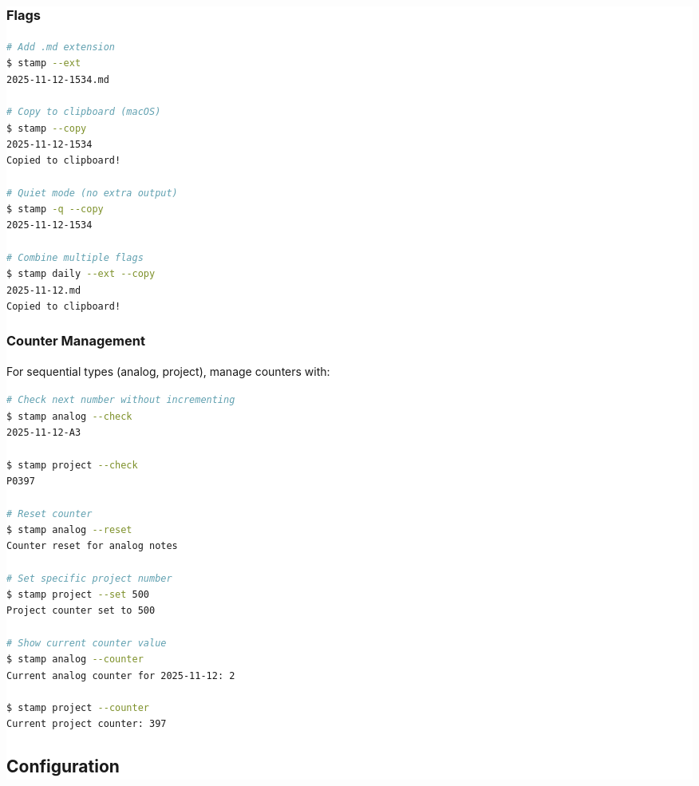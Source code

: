 ### Flags

```bash
# Add .md extension
$ stamp --ext
2025-11-12-1534.md

# Copy to clipboard (macOS)
$ stamp --copy
2025-11-12-1534
Copied to clipboard!

# Quiet mode (no extra output)
$ stamp -q --copy
2025-11-12-1534

# Combine multiple flags
$ stamp daily --ext --copy
2025-11-12.md
Copied to clipboard!
```

### Counter Management

For sequential types (analog, project), manage counters with:

```bash
# Check next number without incrementing
$ stamp analog --check
2025-11-12-A3

$ stamp project --check
P0397

# Reset counter
$ stamp analog --reset
Counter reset for analog notes

# Set specific project number
$ stamp project --set 500
Project counter set to 500

# Show current counter value
$ stamp analog --counter
Current analog counter for 2025-11-12: 2

$ stamp project --counter
Current project counter: 397
```

## Configuration
